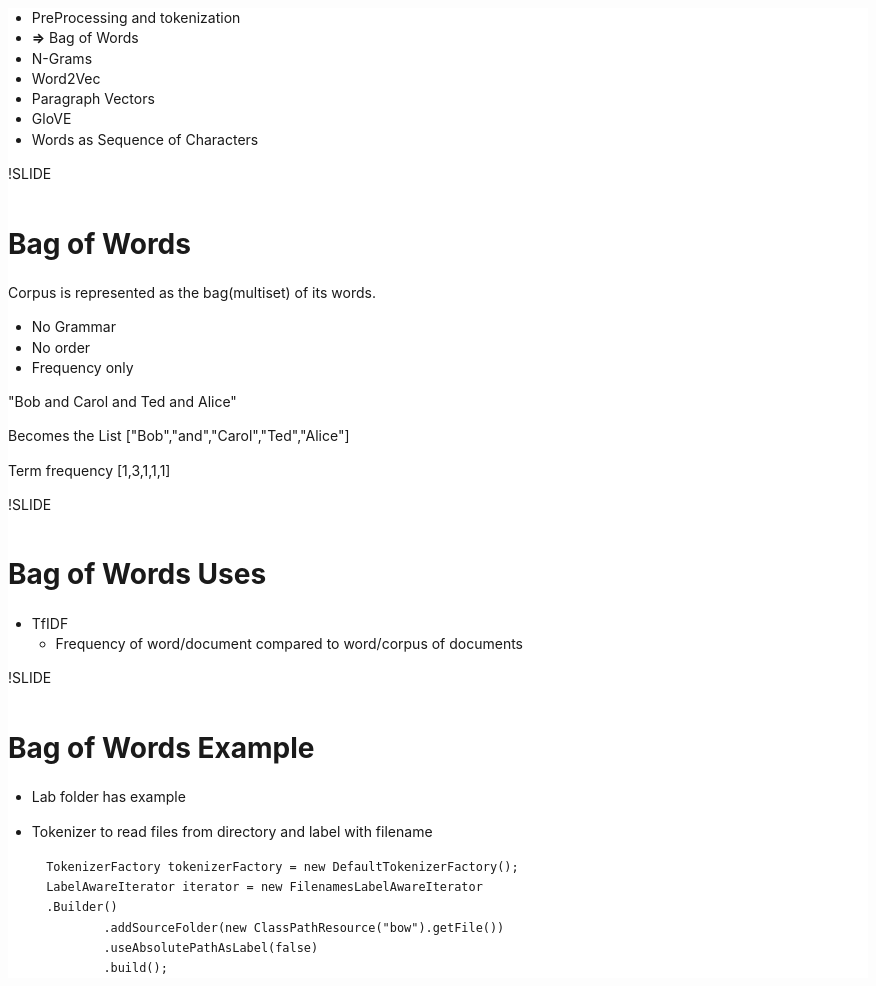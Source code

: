 * PreProcessing and tokenization
* **&rArr;** Bag of Words
* N-Grams
* Word2Vec
* Paragraph Vectors
* GloVE
* Words as Sequence of Characters


!SLIDE

# Bag of Words 

Corpus is represented as the bag(multiset) of its words. 

* No Grammar
* No order
* Frequency only

"Bob and Carol and Ted and Alice"

Becomes the List
["Bob","and","Carol","Ted","Alice"]

Term frequency
 [1,3,1,1,1]
 
 



!SLIDE

# Bag of Words Uses

* TfIDF
  * Frequency of word/document compared to word/corpus of documents




!SLIDE

# Bag of Words Example 

* Lab folder has example
* Tokenizer to read files from directory and label with filename



		TokenizerFactory tokenizerFactory = new DefaultTokenizerFactory();
        LabelAwareIterator iterator = new FilenamesLabelAwareIterator
		.Builder()
                .addSourceFolder(new ClassPathResource("bow").getFile())
                .useAbsolutePathAsLabel(false)
                .build();
				
